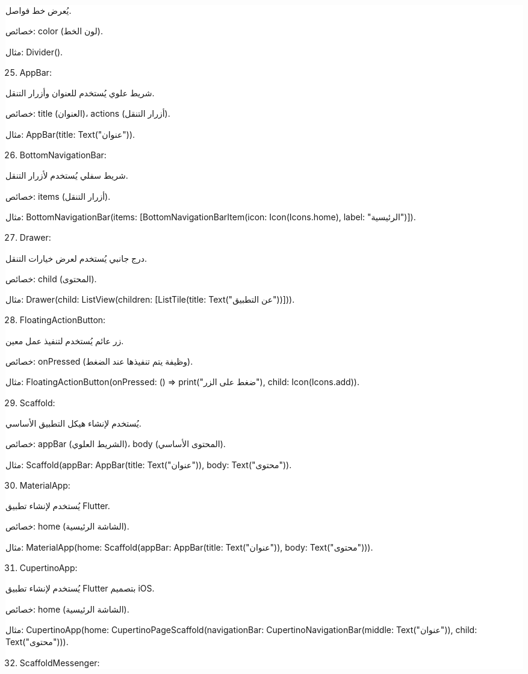 يُعرض خط فواصل.

خصائص: color (لون الخط).

مثال: Divider().

25. AppBar:

شريط علوي يُستخدم للعنوان وأزرار التنقل.

خصائص: title (العنوان)، actions (أزرار التنقل).

مثال: AppBar(title: Text("عنوان")).

26. BottomNavigationBar:

شريط سفلي يُستخدم لأزرار التنقل.

خصائص: items (أزرار التنقل).

مثال: BottomNavigationBar(items: [BottomNavigationBarItem(icon: Icon(Icons.home), label: "الرئيسية")]).

27. Drawer:

درج جانبي يُستخدم لعرض خيارات التنقل.

خصائص: child (المحتوى).

مثال: Drawer(child: ListView(children: [ListTile(title: Text("عن التطبيق"))])).

28. FloatingActionButton:

زر عائم يُستخدم لتنفيذ عمل معين.

خصائص: onPressed (وظيفة يتم تنفيذها عند الضغط).

مثال: FloatingActionButton(onPressed: () => print("ضغط على الزر"), child: Icon(Icons.add)).

29. Scaffold:

يُستخدم لإنشاء هيكل التطبيق الأساسي.

خصائص: appBar (الشريط العلوي)، body (المحتوى الأساسي).

مثال: Scaffold(appBar: AppBar(title: Text("عنوان")), body: Text("محتوى")).

30. MaterialApp:

يُستخدم لإنشاء تطبيق Flutter.

خصائص: home (الشاشة الرئيسية).

مثال: MaterialApp(home: Scaffold(appBar: AppBar(title: Text("عنوان")), body: Text("محتوى"))).

31. CupertinoApp:

يُستخدم لإنشاء تطبيق Flutter بتصميم iOS.

خصائص: home (الشاشة الرئيسية).

مثال: CupertinoApp(home: CupertinoPageScaffold(navigationBar: CupertinoNavigationBar(middle: Text("عنوان")), child: Text("محتوى"))).

32. ScaffoldMessenger:
